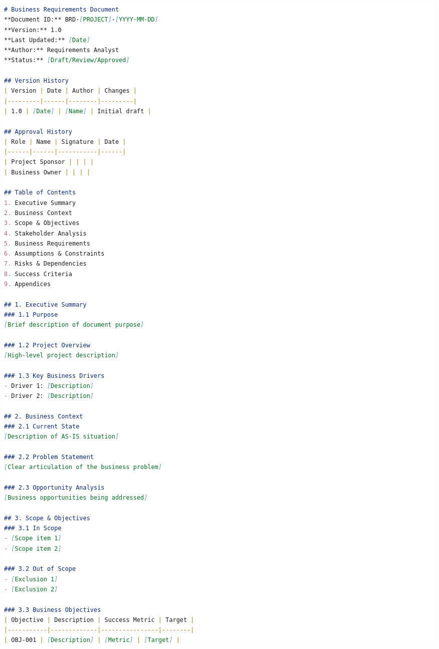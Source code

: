 ```markdown
# Business Requirements Document
**Document ID:** BRD-[PROJECT]-[YYYY-MM-DD]
**Version:** 1.0
**Last Updated:** [Date]
**Author:** Requirements Analyst
**Status:** [Draft/Review/Approved]

## Version History
| Version | Date | Author | Changes |
|---------|------|--------|---------|
| 1.0 | [Date] | [Name] | Initial draft |

## Approval History
| Role | Name | Signature | Date |
|------|------|-----------|------|
| Project Sponsor | | | |
| Business Owner | | | |

## Table of Contents
1. Executive Summary
2. Business Context
3. Scope & Objectives
4. Stakeholder Analysis
5. Business Requirements
6. Assumptions & Constraints
7. Risks & Dependencies
8. Success Criteria
9. Appendices

## 1. Executive Summary
### 1.1 Purpose
[Brief description of document purpose]

### 1.2 Project Overview
[High-level project description]

### 1.3 Key Business Drivers
- Driver 1: [Description]
- Driver 2: [Description]

## 2. Business Context
### 2.1 Current State
[Description of AS-IS situation]

### 2.2 Problem Statement
[Clear articulation of the business problem]

### 2.3 Opportunity Analysis
[Business opportunities being addressed]

## 3. Scope & Objectives
### 3.1 In Scope
- [Scope item 1]
- [Scope item 2]

### 3.2 Out of Scope
- [Exclusion 1]
- [Exclusion 2]

### 3.3 Business Objectives
| Objective | Description | Success Metric | Target |
|-----------|-------------|----------------|--------|
| OBJ-001 | [Description] | [Metric] | [Target] |
```